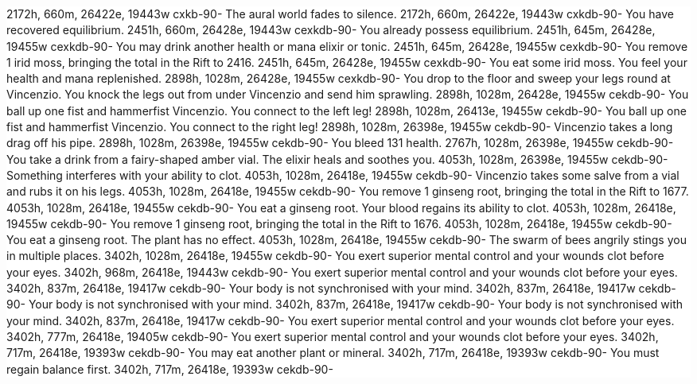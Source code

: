 2172h, 660m, 26422e, 19443w cxkb-90-
The aural world fades to silence.
2172h, 660m, 26422e, 19443w cxkdb-90-
You have recovered equilibrium.
2451h, 660m, 26428e, 19443w cexkdb-90-
You already possess equilibrium.
2451h, 645m, 26428e, 19455w cexkdb-90-
You may drink another health or mana elixir or tonic.
2451h, 645m, 26428e, 19455w cexkdb-90-
You remove 1 irid moss, bringing the total in the Rift to 2416.
2451h, 645m, 26428e, 19455w cexkdb-90-
You eat some irid moss.
You feel your health and mana replenished.
2898h, 1028m, 26428e, 19455w cexkdb-90-
You drop to the floor and sweep your legs round at Vincenzio.
You knock the legs out from under Vincenzio and send him sprawling.
2898h, 1028m, 26428e, 19455w cekdb-90-
You ball up one fist and hammerfist Vincenzio.
You connect to the left leg!
2898h, 1028m, 26413e, 19455w cekdb-90-
You ball up one fist and hammerfist Vincenzio.
You connect to the right leg!
2898h, 1028m, 26398e, 19455w cekdb-90-
Vincenzio takes a long drag off his pipe.
2898h, 1028m, 26398e, 19455w cekdb-90-
You bleed 131 health.
2767h, 1028m, 26398e, 19455w cekdb-90-
You take a drink from a fairy-shaped amber vial.
The elixir heals and soothes you.
4053h, 1028m, 26398e, 19455w cekdb-90-
Something interferes with your ability to clot.
4053h, 1028m, 26418e, 19455w cekdb-90-
Vincenzio takes some salve from a vial and rubs it on his legs.
4053h, 1028m, 26418e, 19455w cekdb-90-
You remove 1 ginseng root, bringing the total in the Rift to 1677.
4053h, 1028m, 26418e, 19455w cekdb-90-
You eat a ginseng root.
Your blood regains its ability to clot.
4053h, 1028m, 26418e, 19455w cekdb-90-
You remove 1 ginseng root, bringing the total in the Rift to 1676.
4053h, 1028m, 26418e, 19455w cekdb-90-
You eat a ginseng root.
The plant has no effect.
4053h, 1028m, 26418e, 19455w cekdb-90-
The swarm of bees angrily stings you in multiple places.
3402h, 1028m, 26418e, 19455w cekdb-90-
You exert superior mental control and your wounds clot before your eyes.
3402h, 968m, 26418e, 19443w cekdb-90-
You exert superior mental control and your wounds clot before your eyes.
3402h, 837m, 26418e, 19417w cekdb-90-
Your body is not synchronised with your mind.
3402h, 837m, 26418e, 19417w cekdb-90-
Your body is not synchronised with your mind.
3402h, 837m, 26418e, 19417w cekdb-90-
Your body is not synchronised with your mind.
3402h, 837m, 26418e, 19417w cekdb-90-
You exert superior mental control and your wounds clot before your eyes.
3402h, 777m, 26418e, 19405w cekdb-90-
You exert superior mental control and your wounds clot before your eyes.
3402h, 717m, 26418e, 19393w cekdb-90-
You may eat another plant or mineral.
3402h, 717m, 26418e, 19393w cekdb-90-
You must regain balance first.
3402h, 717m, 26418e, 19393w cekdb-90-